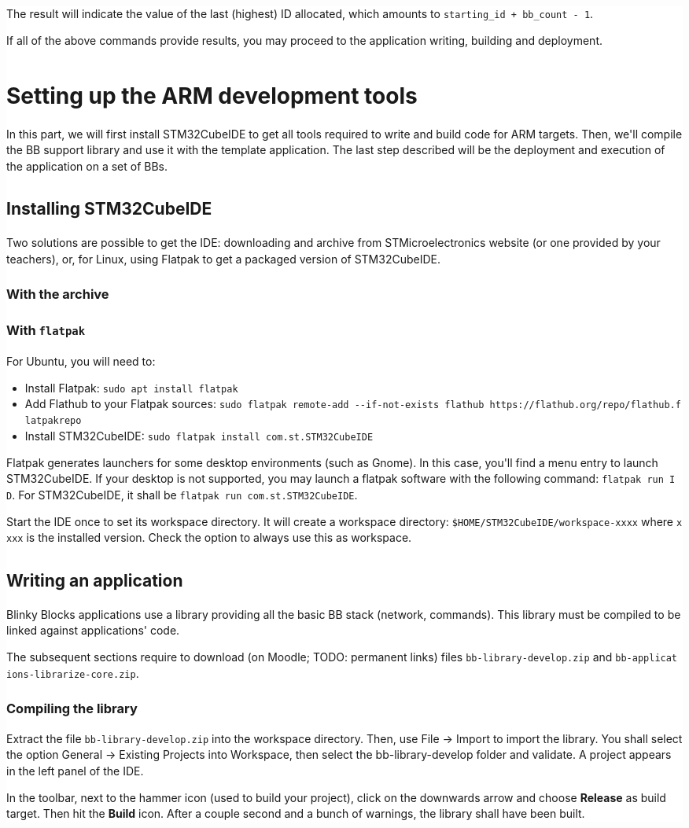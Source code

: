 The result will indicate the value of the last (highest) ID allocated, which amounts to `starting_id + bb_count - 1`.

If all of the above commands provide results, you may proceed to the application writing, building and deployment.

# Setting up the ARM development tools

In this part, we will first install STM32CubeIDE to get all tools required to write and build code for ARM targets. Then, we'll compile the BB support library and use it with the template application. The last step described will be the deployment and execution of the application on a set of BBs.

## Installing STM32CubeIDE

Two solutions are possible to get the IDE: downloading and archive from STMicroelectronics website (or one provided by your teachers), or, for Linux, using Flatpak to get a packaged version of STM32CubeIDE.

### With the archive

### With `flatpak`

For Ubuntu, you will need to:

- Install Flatpak: `sudo apt install flatpak`
- Add Flathub to your Flatpak sources: `sudo flatpak remote-add --if-not-exists flathub https://flathub.org/repo/flathub.flatpakrepo`
- Install STM32CubeIDE: `sudo flatpak install com.st.STM32CubeIDE`

Flatpak generates launchers for some desktop environments (such as Gnome). In this case, you'll find a menu entry to launch STM32CubeIDE. If your desktop is not supported, you may launch a flatpak software with the following command: `flatpak run ID`. For STM32CubeIDE, it shall be `flatpak run com.st.STM32CubeIDE`.

Start the IDE once to set its workspace directory. It will create a workspace directory: `$HOME/STM32CubeIDE/workspace-xxxx` where `xxxx` is the installed version. Check the option to always use this as workspace.

## Writing an application

Blinky Blocks applications use a library providing all the basic BB stack (network, commands). This library must be compiled to be linked against applications' code.

The subsequent sections require to download (on Moodle; TODO: permanent links) files `bb-library-develop.zip` and `bb-applications-librarize-core.zip`.

### Compiling the library

Extract the file `bb-library-develop.zip` into the workspace directory. Then, use File -> Import to import the library. You shall select the option General -> Existing Projects into Workspace, then select the bb-library-develop folder and validate. A project appears in the left panel of the IDE.

In the toolbar, next to the hammer icon (used to build your project), click on the downwards arrow and choose **Release** as build target. Then hit the **Build** icon. After a couple second and a bunch of warnings, the library shall have been built.
